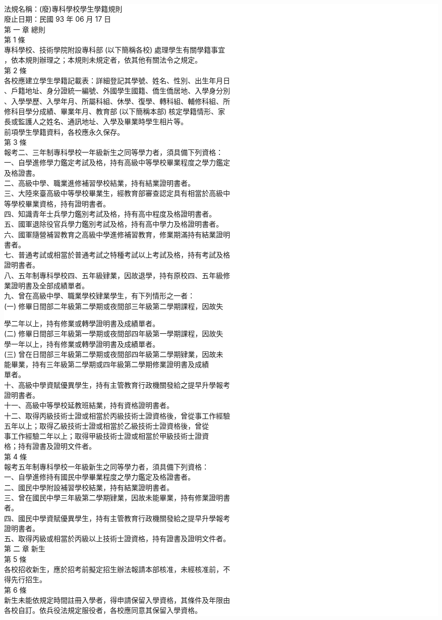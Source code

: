 法規名稱：(廢)專科學校學生學籍規則  
廢止日期：民國 93 年 06 月 17 日  
第 一 章 總則  
第 1 條  
專科學校、技術學院附設專科部 (以下簡稱各校) 處理學生有關學籍事宜  
，依本規則辦理之；本規則未規定者，依其他有關法令之規定。  
第 2 條  
各校應建立學生學籍記載表：詳細登記其學號、姓名、性別、出生年月日  
、戶籍地址、身分證統一編號、外國學生國籍、僑生僑居地、入學身分別  
、入學學歷、入學年月、所屬科組、休學、復學、轉科組、輔修科組、所  
修科目學分成績、畢業年月、教育部 (以下簡稱本部) 核定學籍情形、家  
長或監護人之姓名、通訊地址、入學及畢業時學生相片等。  
前項學生學籍資料，各校應永久保存。  
第 3 條  
報考二、三年制專科學校一年級新生之同等學力者，須具備下列資格：  
一、自學進修學力鑑定考試及格，持有高級中等學校畢業程度之學力鑑定  
及格證書。  
二、高級中學、職業進修補習學校結業，持有結業證明書者。  
三、大陸來臺高級中等學校畢業生，經教育部審查認定具有相當於高級中  
等學校畢業資格，持有證明書者。  
四、知識青年士兵學力鑑別考試及格，持有高中程度及格證明書者。  
五、國軍退除役官兵學力鑑別考試及格，持有高中學力及格證明書者。  
六、國軍隨營補習教育之高級中學進修補習教育，修業期滿持有結業證明  
書者。  
七、普通考試或相當於普通考試之特種考試以上考試及格，持有考試及格  
證明書者。  
八、五年制專科學校四、五年級肄業，因故退學，持有原校四、五年級修  
業證明書及全部成績單者。  
九、曾在高級中學、職業學校肄業學生，有下列情形之一者：  
(一) 修畢日間部二年級第二學期或夜間部三年級第二學期課程，因故失  


學二年以上，持有修業或轉學證明書及成績單者。  
(二) 修畢日間部三年級第一學期或夜間部四年級第一學期課程，因故失  
學一年以上，持有修業或轉學證明書及成績單者。  
(三) 曾在日間部三年級第二學期或夜間部四年級第二學期肄業，因故未  
能畢業，持有三年級第二學期或四年級第二學期修業證明書及成績  
單者。  
十、高級中學資賦優異學生，持有主管教育行政機關發給之提早升學報考  
證明書者。  
十一、高級中等學校延教班結業，持有資格證明書者。  
十二、取得丙級技術士證或相當於丙級技術士證資格後，曾從事工作經驗  
五年以上；取得乙級技術士證或相當於乙級技術士證資格後，曾從  
事工作經驗二年以上；取得甲級技術士證或相當於甲級技術士證資  
格；持有證書及證明文件者。  
第 4 條  
報考五年制專科學校一年級新生之同等學力者，須具備下列資格：  
一、自學進修持有國民中學畢業程度之學力鑑定及格證書者。  
二、國民中學附設補習學校結業，持有結業證明書者。  
三、曾在國民中學三年級第二學期肄業，因故未能畢業，持有修業證明書  
者。  
四、國民中學資賦優異學生，持有主管教育行政機關發給之提早升學報考  
證明書者。  
五、取得丙級或相當於丙級以上技術士證資格，持有證書及證明文件者。  
第 二 章 新生  
第 5 條  
各校招收新生，應於招考前擬定招生辦法報請本部核准，未經核准前，不  
得先行招生。  
第 6 條  
新生未能依規定時間註冊入學者，得申請保留入學資格，其條件及年限由  
各校自訂。依兵役法規定服役者，各校應同意其保留入學資格。  
